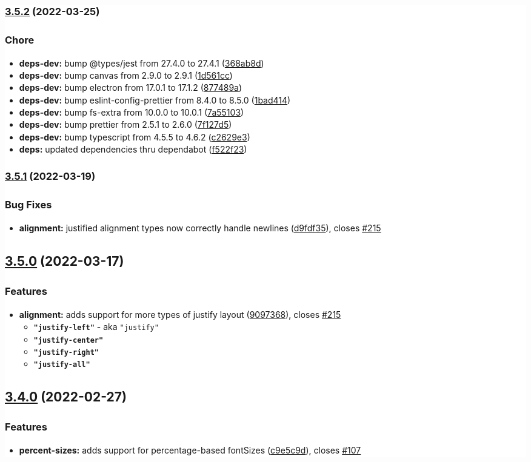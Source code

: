 ### [3.5.2](https://github.com/phongdev2/pixi-tagged-text-forked/compare/v3.5.1...v3.5.2) (2022-03-25)

### Chore

- **deps-dev:** bump @types/jest from 27.4.0 to 27.4.1 ([368ab8d](https://github.com/phongdev2/pixi-tagged-text-forked/commit/368ab8df9209e3781c393c36dd07b696ef6e82e8))
- **deps-dev:** bump canvas from 2.9.0 to 2.9.1 ([1d561cc](https://github.com/phongdev2/pixi-tagged-text-forked/commit/1d561cc5072024fb378519e6853ea0afc263178b))
- **deps-dev:** bump electron from 17.0.1 to 17.1.2 ([877489a](https://github.com/phongdev2/pixi-tagged-text-forked/commit/877489adb61fe396c74abf05551982465b7bb0c4))
- **deps-dev:** bump eslint-config-prettier from 8.4.0 to 8.5.0 ([1bad414](https://github.com/phongdev2/pixi-tagged-text-forked/commit/1bad41478777f112bbcfb38c52fa1f5b15373134))
- **deps-dev:** bump fs-extra from 10.0.0 to 10.0.1 ([7a55103](https://github.com/phongdev2/pixi-tagged-text-forked/commit/7a55103ac988ff058fa3d7a79ec3b908965ade86))
- **deps-dev:** bump prettier from 2.5.1 to 2.6.0 ([7f127d5](https://github.com/phongdev2/pixi-tagged-text-forked/commit/7f127d5cdfde78b7276fc36415ab2140c3208555))
- **deps-dev:** bump typescript from 4.5.5 to 4.6.2 ([c2629e3](https://github.com/phongdev2/pixi-tagged-text-forked/commit/c2629e3606d16e1d975155f00f565dd702d17dac))
- **deps:** updated dependencies thru dependabot ([f522f23](https://github.com/phongdev2/pixi-tagged-text-forked/commit/f522f2349dcafdc0806928f5372bf4424a7cde66))

### [3.5.1](https://github.com/phongdev2/pixi-tagged-text-forked/compare/v3.5.0...v3.5.1) (2022-03-19)

### Bug Fixes

- **alignment:** justified alignment types now correctly handle newlines ([d9fdf35](https://github.com/phongdev2/pixi-tagged-text-forked/commit/d9fdf35c5bf82eed3af99e716b9d075da885bb80)), closes [#215](https://github.com/phongdev2/pixi-tagged-text-forked/issues/215)

## [3.5.0](https://github.com/phongdev2/pixi-tagged-text-forked/compare/v3.4.0...v3.5.0) (2022-03-17)

### Features

- **alignment:** adds support for more types of justify layout ([9097368](https://github.com/phongdev2/pixi-tagged-text-forked/commit/9097368c65cdac5f94d43004ab0a8a864586e3b4)), closes [#215](https://github.com/phongdev2/pixi-tagged-text-forked/issues/215)
  - **`"justify-left"`** - aka `"justify"`
  - **`"justify-center"`**
  - **`"justify-right"`**
  - **`"justify-all"`**

## [3.4.0](https://github.com/phongdev2/pixi-tagged-text-forked/compare/v3.3.1...v3.4.0) (2022-02-27)

### Features

- **percent-sizes:** adds support for percentage-based fontSizes ([c9e5c9d](https://github.com/phongdev2/pixi-tagged-text-forked/commit/c9e5c9d7c3d8148f9c1bf92fd90d99d31574611a)), closes [#107](https://github.com/phongdev2/pixi-tagged-text-forked/issues/107)
